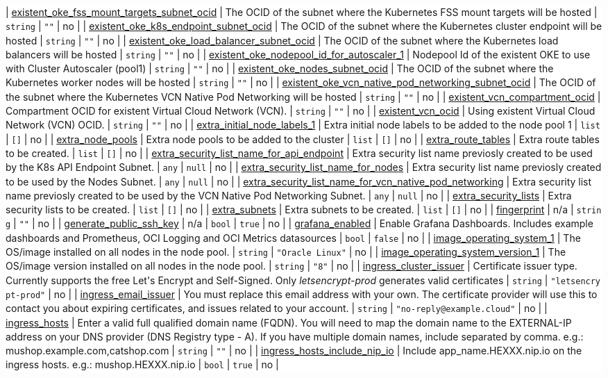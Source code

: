 | <a name="input_existent_oke_fss_mount_targets_subnet_ocid"></a> [existent\_oke\_fss\_mount\_targets\_subnet\_ocid](#input\_existent\_oke\_fss\_mount\_targets\_subnet\_ocid) | The OCID of the subnet where the Kubernetes FSS mount targets will be hosted | `string` | `""` | no |
| <a name="input_existent_oke_k8s_endpoint_subnet_ocid"></a> [existent\_oke\_k8s\_endpoint\_subnet\_ocid](#input\_existent\_oke\_k8s\_endpoint\_subnet\_ocid) | The OCID of the subnet where the Kubernetes cluster endpoint will be hosted | `string` | `""` | no |
| <a name="input_existent_oke_load_balancer_subnet_ocid"></a> [existent\_oke\_load\_balancer\_subnet\_ocid](#input\_existent\_oke\_load\_balancer\_subnet\_ocid) | The OCID of the subnet where the Kubernetes load balancers will be hosted | `string` | `""` | no |
| <a name="input_existent_oke_nodepool_id_for_autoscaler_1"></a> [existent\_oke\_nodepool\_id\_for\_autoscaler\_1](#input\_existent\_oke\_nodepool\_id\_for\_autoscaler\_1) | Nodepool Id of the existent OKE to use with Cluster Autoscaler (pool1) | `string` | `""` | no |
| <a name="input_existent_oke_nodes_subnet_ocid"></a> [existent\_oke\_nodes\_subnet\_ocid](#input\_existent\_oke\_nodes\_subnet\_ocid) | The OCID of the subnet where the Kubernetes worker nodes will be hosted | `string` | `""` | no |
| <a name="input_existent_oke_vcn_native_pod_networking_subnet_ocid"></a> [existent\_oke\_vcn\_native\_pod\_networking\_subnet\_ocid](#input\_existent\_oke\_vcn\_native\_pod\_networking\_subnet\_ocid) | The OCID of the subnet where the Kubernetes VCN Native Pod Networking will be hosted | `string` | `""` | no |
| <a name="input_existent_vcn_compartment_ocid"></a> [existent\_vcn\_compartment\_ocid](#input\_existent\_vcn\_compartment\_ocid) | Compartment OCID for existent Virtual Cloud Network (VCN). | `string` | `""` | no |
| <a name="input_existent_vcn_ocid"></a> [existent\_vcn\_ocid](#input\_existent\_vcn\_ocid) | Using existent Virtual Cloud Network (VCN) OCID. | `string` | `""` | no |
| <a name="input_extra_initial_node_labels_1"></a> [extra\_initial\_node\_labels\_1](#input\_extra\_initial\_node\_labels\_1) | Extra initial node labels to be added to the node pool 1 | `list` | `[]` | no |
| <a name="input_extra_node_pools"></a> [extra\_node\_pools](#input\_extra\_node\_pools) | Extra node pools to be added to the cluster | `list` | `[]` | no |
| <a name="input_extra_route_tables"></a> [extra\_route\_tables](#input\_extra\_route\_tables) | Extra route tables to be created. | `list` | `[]` | no |
| <a name="input_extra_security_list_name_for_api_endpoint"></a> [extra\_security\_list\_name\_for\_api\_endpoint](#input\_extra\_security\_list\_name\_for\_api\_endpoint) | Extra security list name previosly created to be used by the K8s API Endpoint Subnet. | `any` | `null` | no |
| <a name="input_extra_security_list_name_for_nodes"></a> [extra\_security\_list\_name\_for\_nodes](#input\_extra\_security\_list\_name\_for\_nodes) | Extra security list name previosly created to be used by the Nodes Subnet. | `any` | `null` | no |
| <a name="input_extra_security_list_name_for_vcn_native_pod_networking"></a> [extra\_security\_list\_name\_for\_vcn\_native\_pod\_networking](#input\_extra\_security\_list\_name\_for\_vcn\_native\_pod\_networking) | Extra security list name previosly created to be used by the VCN Native Pod Networking Subnet. | `any` | `null` | no |
| <a name="input_extra_security_lists"></a> [extra\_security\_lists](#input\_extra\_security\_lists) | Extra security lists to be created. | `list` | `[]` | no |
| <a name="input_extra_subnets"></a> [extra\_subnets](#input\_extra\_subnets) | Extra subnets to be created. | `list` | `[]` | no |
| <a name="input_fingerprint"></a> [fingerprint](#input\_fingerprint) | n/a | `string` | `""` | no |
| <a name="input_generate_public_ssh_key"></a> [generate\_public\_ssh\_key](#input\_generate\_public\_ssh\_key) | n/a | `bool` | `true` | no |
| <a name="input_grafana_enabled"></a> [grafana\_enabled](#input\_grafana\_enabled) | Enable Grafana Dashboards. Includes example dashboards and Prometheus, OCI Logging and OCI Metrics datasources | `bool` | `false` | no |
| <a name="input_image_operating_system_1"></a> [image\_operating\_system\_1](#input\_image\_operating\_system\_1) | The OS/image installed on all nodes in the node pool. | `string` | `"Oracle Linux"` | no |
| <a name="input_image_operating_system_version_1"></a> [image\_operating\_system\_version\_1](#input\_image\_operating\_system\_version\_1) | The OS/image version installed on all nodes in the node pool. | `string` | `"8"` | no |
| <a name="input_ingress_cluster_issuer"></a> [ingress\_cluster\_issuer](#input\_ingress\_cluster\_issuer) | Certificate issuer type. Currently supports the free Let's Encrypt and Self-Signed. Only *letsencrypt-prod* generates valid certificates | `string` | `"letsencrypt-prod"` | no |
| <a name="input_ingress_email_issuer"></a> [ingress\_email\_issuer](#input\_ingress\_email\_issuer) | You must replace this email address with your own. The certificate provider will use this to contact you about expiring certificates, and issues related to your account. | `string` | `"no-reply@example.cloud"` | no |
| <a name="input_ingress_hosts"></a> [ingress\_hosts](#input\_ingress\_hosts) | Enter a valid full qualified domain name (FQDN). You will need to map the domain name to the EXTERNAL-IP address on your DNS provider (DNS Registry type - A). If you have multiple domain names, include separated by comma. e.g.: mushop.example.com,catshop.com | `string` | `""` | no |
| <a name="input_ingress_hosts_include_nip_io"></a> [ingress\_hosts\_include\_nip\_io](#input\_ingress\_hosts\_include\_nip\_io) | Include app\_name.HEXXX.nip.io on the ingress hosts. e.g.: mushop.HEXXX.nip.io | `bool` | `true` | no |